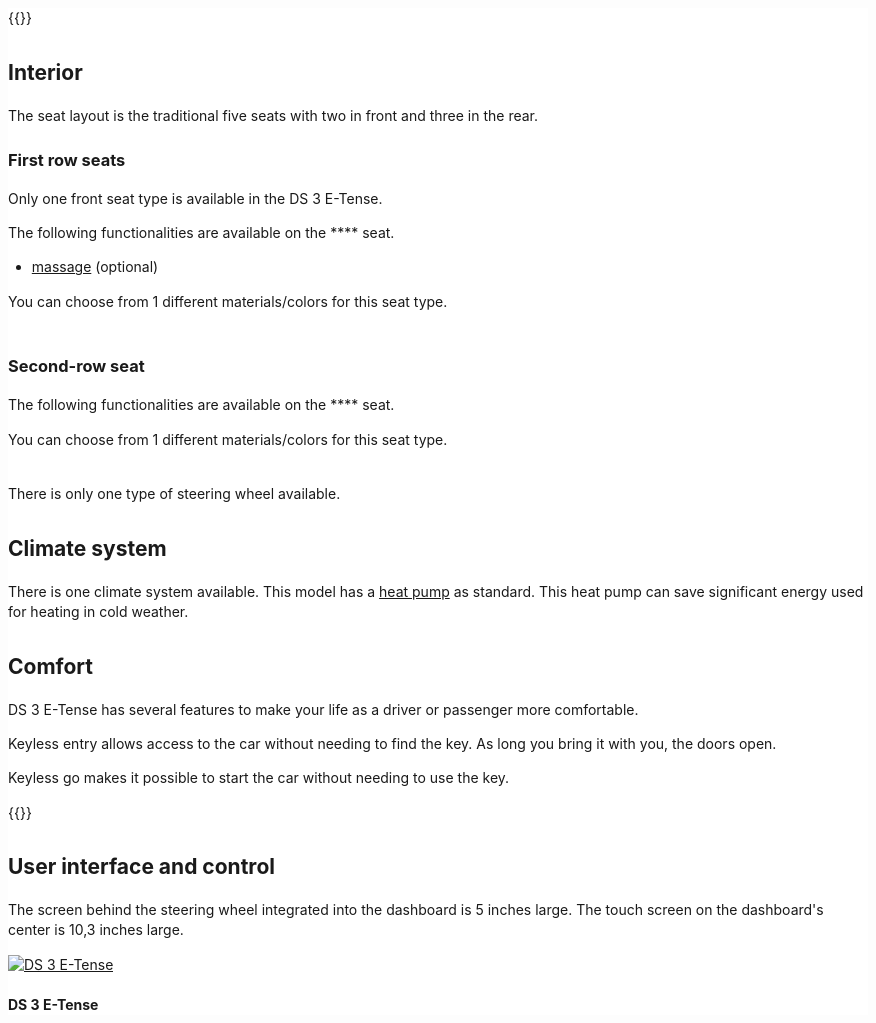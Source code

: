 
{{<evkxdisplayaddarticle />}}



## Interior

The seat layout is the traditional five seats with two in front and three in the rear. 

### First row seats

Only one front seat type is available in the DS 3 E-Tense. 

The following functionalities are available on the **** seat. 

- [massage](../../../../technology/seats/adjustment/#massage) (optional)

You can choose from 1 different materials/colors for this seat type. <br />
<br />


### Second-row seat



The following functionalities are available on the **** seat. 


You can choose from 1 different materials/colors for this seat type. <br />
<br />


There is only one type of steering wheel available. 

## Climate system

There is one climate system available. This model has a [heat pump](../../../../technology/hvac/#heat-pump) as standard. This heat pump can save significant energy used for heating in cold weather. 

## Comfort

DS 3 E-Tense has several features to make your life as a driver or passenger more comfortable. 

Keyless entry allows access to the car without needing to find the key. As long you bring it with you, the doors open. 

Keyless go makes it possible to start the car without needing to use the key. 

{{<evkxdisplayaddarticle />}}



## User interface and control

The  screen behind the steering wheel integrated into the dashboard is 5 inches large. The touch screen on the dashboard's center  is 10,3 inches large. 


<figur>
<a href="https://media.evkx.net/multimedia/models/ds/3/3_e-tense/screens_1.jpg">
<img src="https://media.evkx.net/multimedia/models/ds/3/3_e-tense/screens_1_st.jpg" alt="DS 3 E-Tense" title="DS 3 E-Tense">
</a>
<figcaption><h4>DS 3 E-Tense</h4></figcaption></figur>
